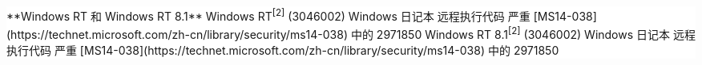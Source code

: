 </td>
</tr>
<tr>
<td style="border:1px solid black;" colspan="5">
**Windows RT 和 Windows RT 8.1**

</td>
</tr>
<tr>
<td style="border:1px solid black;">
Windows RT<sup>[2]</sup>  
(3046002)

</td>
<td style="border:1px solid black;">
Windows 日记本

</td>
<td style="border:1px solid black;">
远程执行代码

</td>
<td style="border:1px solid black;">
严重

</td>
<td style="border:1px solid black;">
[MS14-038](https://technet.microsoft.com/zh-cn/library/security/ms14-038) 中的 2971850

</td>
</tr>
<tr>
<td style="border:1px solid black;">
Windows RT 8.1<sup>[2]</sup>  
(3046002)

</td>
<td style="border:1px solid black;">
Windows 日记本

</td>
<td style="border:1px solid black;">
远程执行代码

</td>
<td style="border:1px solid black;">
严重

</td>
<td style="border:1px solid black;">
[MS14-038](https://technet.microsoft.com/zh-cn/library/security/ms14-038) 中的 2971850

</td>
</tr>
</table>
